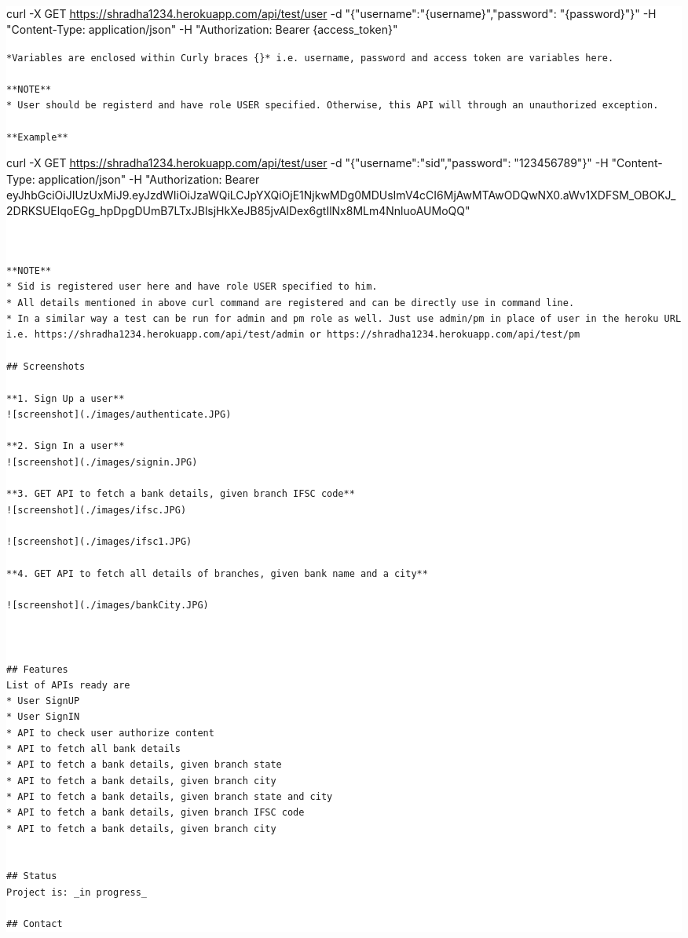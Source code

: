 curl -X GET https://shradha1234.herokuapp.com/api/test/user -d "{\"username\":\"{username}\",\"password\": \"{password}\"}" -H "Content-Type: application/json" -H "Authorization: Bearer {access_token}"
```
*Variables are enclosed within Curly braces {}* i.e. username, password and access token are variables here.

**NOTE**
* User should be registerd and have role USER specified. Otherwise, this API will through an unauthorized exception.

**Example**
```
curl -X GET https://shradha1234.herokuapp.com/api/test/user -d "{\"username\":\"sid\",\"password\": \"123456789\"}" -H "Content-Type: application/json" -H "Authorization: Bearer eyJhbGciOiJIUzUxMiJ9.eyJzdWIiOiJzaWQiLCJpYXQiOjE1NjkwMDg0MDUsImV4cCI6MjAwMTAwODQwNX0.aWv1XDFSM_OBOKJ_2DRKSUElqoEGg_hpDpgDUmB7LTxJBlsjHkXeJB85jvAlDex6gtIlNx8MLm4NnluoAUMoQQ"
```


**NOTE**
* Sid is registered user here and have role USER specified to him.
* All details mentioned in above curl command are registered and can be directly use in command line.
* In a similar way a test can be run for admin and pm role as well. Just use admin/pm in place of user in the heroku URL i.e. https://shradha1234.herokuapp.com/api/test/admin or https://shradha1234.herokuapp.com/api/test/pm

## Screenshots

**1. Sign Up a user**
![screenshot](./images/authenticate.JPG)

**2. Sign In a user**
![screenshot](./images/signin.JPG)

**3. GET API to fetch a bank details, given branch IFSC code**
![screenshot](./images/ifsc.JPG)

![screenshot](./images/ifsc1.JPG)

**4. GET API to fetch all details of branches, given bank name and a city**

![screenshot](./images/bankCity.JPG)



## Features
List of APIs ready are
* User SignUP
* User SignIN
* API to check user authorize content
* API to fetch all bank details
* API to fetch a bank details, given branch state
* API to fetch a bank details, given branch city
* API to fetch a bank details, given branch state and city
* API to fetch a bank details, given branch IFSC code
* API to fetch a bank details, given branch city


## Status
Project is: _in progress_

## Contact
```